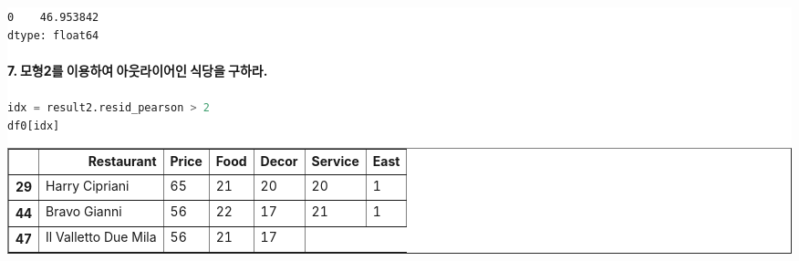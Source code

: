 


    0    46.953842
    dtype: float64



#### 7. 모형2를 이용하여 아웃라이어인 식당을 구하라.


```python
idx = result2.resid_pearson > 2
df0[idx]
```




<div>
<style scoped>
    .dataframe tbody tr th:only-of-type {
        vertical-align: middle;
    }

    .dataframe tbody tr th {
        vertical-align: top;
    }

    .dataframe thead th {
        text-align: right;
    }
</style>
<table border="1" class="dataframe">
  <thead>
    <tr style="text-align: right;">
      <th></th>
      <th>Restaurant</th>
      <th>Price</th>
      <th>Food</th>
      <th>Decor</th>
      <th>Service</th>
      <th>East</th>
    </tr>
  </thead>
  <tbody>
    <tr>
      <th>29</th>
      <td>Harry Cipriani</td>
      <td>65</td>
      <td>21</td>
      <td>20</td>
      <td>20</td>
      <td>1</td>
    </tr>
    <tr>
      <th>44</th>
      <td>Bravo Gianni</td>
      <td>56</td>
      <td>22</td>
      <td>17</td>
      <td>21</td>
      <td>1</td>
    </tr>
    <tr>
      <th>47</th>
      <td>Il Valletto Due Mila</td>
      <td>56</td>
      <td>21</td>
      <td>17</td>